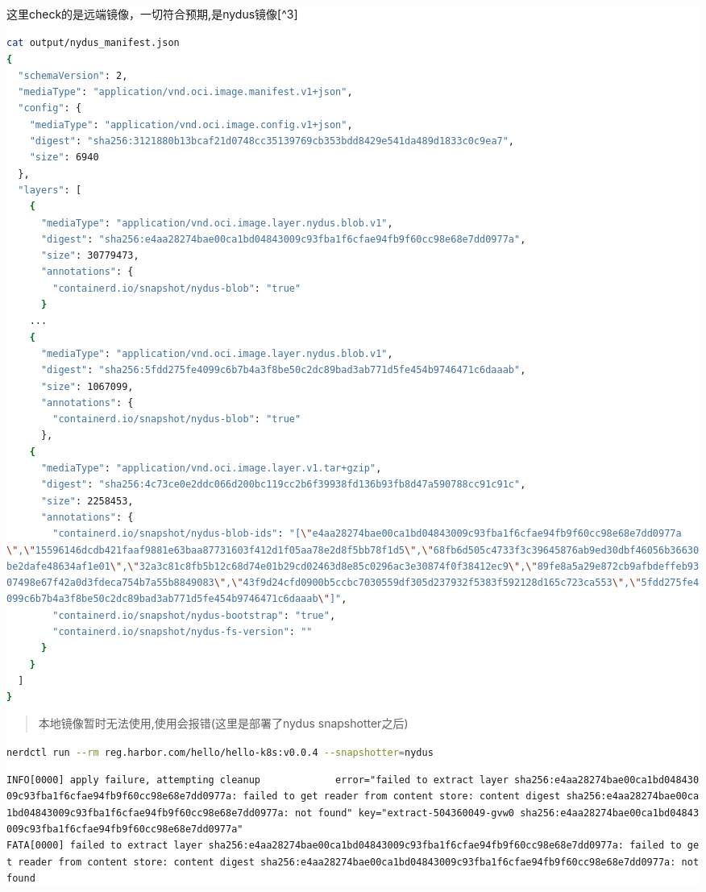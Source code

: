 这里check的是远端镜像，一切符合预期,是nydus镜像[^3]

```bash
cat output/nydus_manifest.json
{
  "schemaVersion": 2,
  "mediaType": "application/vnd.oci.image.manifest.v1+json",
  "config": {
    "mediaType": "application/vnd.oci.image.config.v1+json",
    "digest": "sha256:3121880b13bcaf21d0748cc35139769cb353bdd8429e541da489d1833c0c9ea7",
    "size": 6940
  },
  "layers": [
    {
      "mediaType": "application/vnd.oci.image.layer.nydus.blob.v1",
      "digest": "sha256:e4aa28274bae00ca1bd04843009c93fba1f6cfae94fb9f60cc98e68e7dd0977a",
      "size": 30779473,
      "annotations": {
        "containerd.io/snapshot/nydus-blob": "true"
      }
    ...
    {
      "mediaType": "application/vnd.oci.image.layer.nydus.blob.v1",
      "digest": "sha256:5fdd275fe4099c6b7b4a3f8be50c2dc89bad3ab771d5fe454b9746471c6daaab",
      "size": 1067099,
      "annotations": {
        "containerd.io/snapshot/nydus-blob": "true"
      },
    {
      "mediaType": "application/vnd.oci.image.layer.v1.tar+gzip",
      "digest": "sha256:4c73ce0e2ddc066d200bc119cc2b6f39938fd136b93fb8d47a590788cc91c91c",
      "size": 2258453,
      "annotations": {
        "containerd.io/snapshot/nydus-blob-ids": "[\"e4aa28274bae00ca1bd04843009c93fba1f6cfae94fb9f60cc98e68e7dd0977a\",\"15596146dcdb421faaf9881e63baa87731603f412d1f05aa78e2d8f5bb78f1d5\",\"68fb6d505c4733f3c39645876ab9ed30dbf46056b36630be2dafe48634af1e01\",\"32a3c81c8fb5b12c68d74e01b29cd02463d8e85c0296ac3e30874f0f38412ec9\",\"89fe8a5a29e872cb9afbdeffeb9307498e67f42a0d3fdeca754b7a55b8849083\",\"43f9d24cfd0900b5ccbc7030559df305d237932f5383f592128d165c723ca553\",\"5fdd275fe4099c6b7b4a3f8be50c2dc89bad3ab771d5fe454b9746471c6daaab\"]",
        "containerd.io/snapshot/nydus-bootstrap": "true",
        "containerd.io/snapshot/nydus-fs-version": ""
      }
    }
  ]
}
```

> 本地镜像暂时无法使用,使用会报错(这里是部署了nydus snapshotter之后)

```bash
nerdctl run --rm reg.harbor.com/hello/hello-k8s:v0.0.4 --snapshotter=nydus
```

```log
INFO[0000] apply failure, attempting cleanup             error="failed to extract layer sha256:e4aa28274bae00ca1bd04843009c93fba1f6cfae94fb9f60cc98e68e7dd0977a: failed to get reader from content store: content digest sha256:e4aa28274bae00ca1bd04843009c93fba1f6cfae94fb9f60cc98e68e7dd0977a: not found" key="extract-504360049-gvw0 sha256:e4aa28274bae00ca1bd04843009c93fba1f6cfae94fb9f60cc98e68e7dd0977a"
FATA[0000] failed to extract layer sha256:e4aa28274bae00ca1bd04843009c93fba1f6cfae94fb9f60cc98e68e7dd0977a: failed to get reader from content store: content digest sha256:e4aa28274bae00ca1bd04843009c93fba1f6cfae94fb9f60cc98e68e7dd0977a: not found
```
